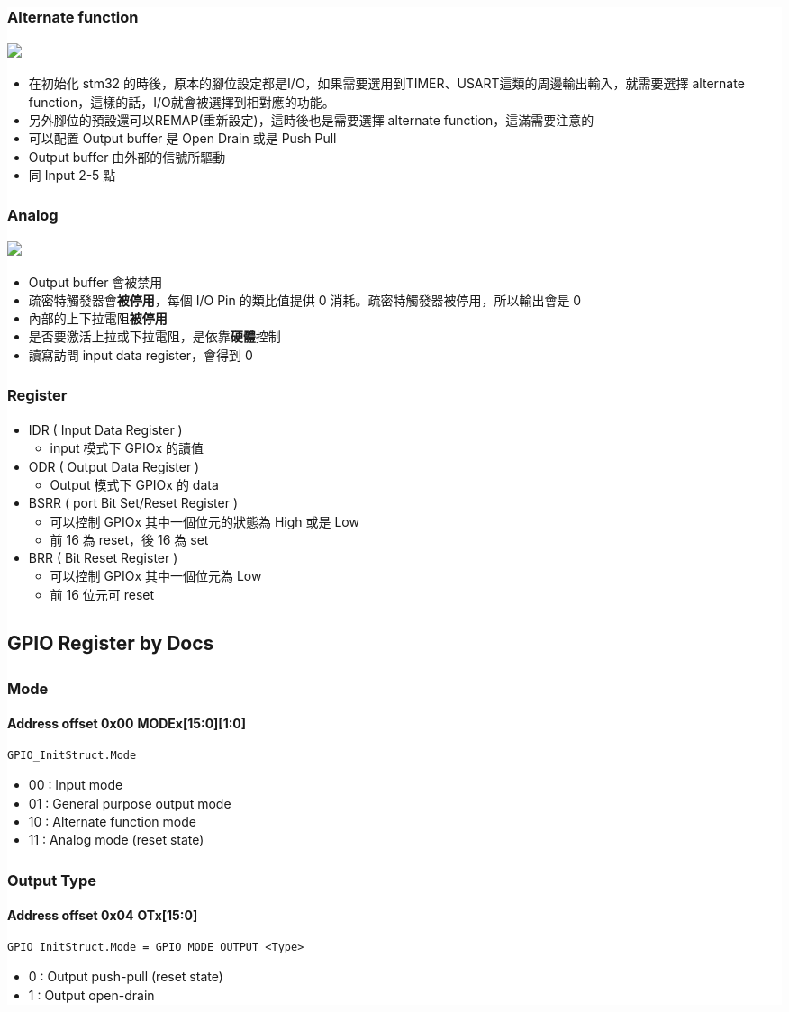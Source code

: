 ### Alternate function
![](https://hackmd.io/_uploads/S184ThVqn.png)

+ 在初始化 stm32 的時後，原本的腳位設定都是I/O，如果需要選用到TIMER、USART這類的周邊輸出輸入，就需要選擇 alternate function，這樣的話，I/O就會被選擇到相對應的功能。
+ 另外腳位的預設還可以REMAP(重新設定)，這時後也是需要選擇 alternate function，這滿需要注意的
+ 可以配置 Output buffer 是 Open Drain 或是 Push Pull
+ Output buffer 由外部的信號所驅動
+ 同 Input 2-5 點

### Analog 
![](https://hackmd.io/_uploads/rJZJuZB5h.png)

+ Output buffer 會被禁用
+ 疏密特觸發器會**被停用**，每個 I/O Pin 的類比值提供 0 消耗。疏密特觸發器被停用，所以輸出會是 0
+ 內部的上下拉電阻**被停用**
+ 是否要激活上拉或下拉電阻，是依靠**硬體**控制
+ 讀寫訪問 input data register，會得到 0

### Register
+ IDR ( Input Data Register )
    + input 模式下 GPIOx 的讀值
+ ODR ( Output Data Register )
    + Output 模式下 GPIOx 的 data
+ BSRR ( port Bit Set/Reset Register )
    + 可以控制 GPIOx 其中一個位元的狀態為 High 或是 Low
    + 前 16 為 reset，後 16 為 set
+ BRR ( Bit Reset Register )
    + 可以控制 GPIOx 其中一個位元為 Low
    + 前 16 位元可 reset

## GPIO Register by Docs
### Mode 
**Address offset 0x00**
**MODEx[15:0][1:0]**
```
GPIO_InitStruct.Mode
```
+ 00 : Input mode
+ 01 : General purpose output mode
+ 10 : Alternate function mode
+ 11 : Analog mode (reset state)

### Output Type
**Address offset 0x04**
**OTx[15:0]**
```
GPIO_InitStruct.Mode = GPIO_MODE_OUTPUT_<Type>
```
+ 0 : Output push-pull (reset state)
+ 1 : Output open-drain
